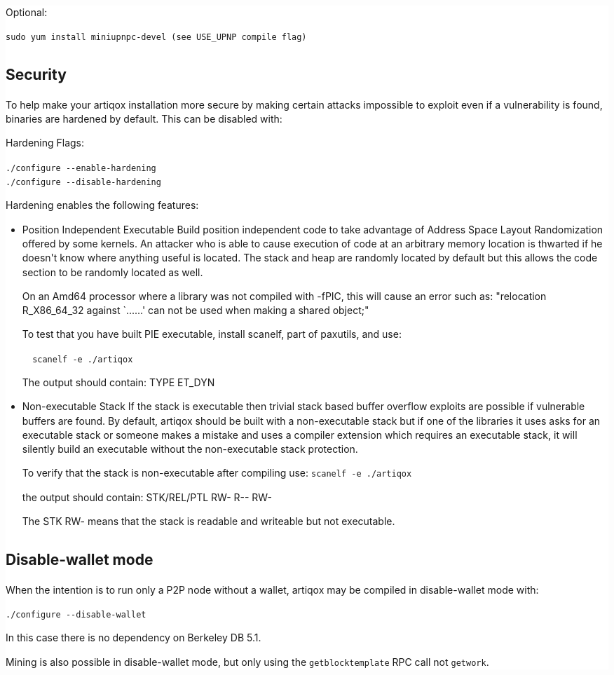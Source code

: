 Optional:

	sudo yum install miniupnpc-devel (see USE_UPNP compile flag)



Security
--------
To help make your artiqox installation more secure by making certain attacks impossible to
exploit even if a vulnerability is found, binaries are hardened by default.
This can be disabled with:

Hardening Flags:

	./configure --enable-hardening
	./configure --disable-hardening


Hardening enables the following features:

* Position Independent Executable
    Build position independent code to take advantage of Address Space Layout Randomization
    offered by some kernels. An attacker who is able to cause execution of code at an arbitrary
    memory location is thwarted if he doesn't know where anything useful is located.
    The stack and heap are randomly located by default but this allows the code section to be
    randomly located as well.

    On an Amd64 processor where a library was not compiled with -fPIC, this will cause an error
    such as: "relocation R_X86_64_32 against `......' can not be used when making a shared object;"

    To test that you have built PIE executable, install scanelf, part of paxutils, and use:

    	scanelf -e ./artiqox

    The output should contain:
     TYPE
    ET_DYN

* Non-executable Stack
    If the stack is executable then trivial stack based buffer overflow exploits are possible if
    vulnerable buffers are found. By default, artiqox should be built with a non-executable stack
    but if one of the libraries it uses asks for an executable stack or someone makes a mistake
    and uses a compiler extension which requires an executable stack, it will silently build an
    executable without the non-executable stack protection.

    To verify that the stack is non-executable after compiling use:
    `scanelf -e ./artiqox`

    the output should contain:
	STK/REL/PTL
	RW- R-- RW-

    The STK RW- means that the stack is readable and writeable but not executable.

Disable-wallet mode
--------------------
When the intention is to run only a P2P node without a wallet, artiqox may be compiled in
disable-wallet mode with:

    ./configure --disable-wallet

In this case there is no dependency on Berkeley DB 5.1.

Mining is also possible in disable-wallet mode, but only using the `getblocktemplate` RPC
call not `getwork`.

